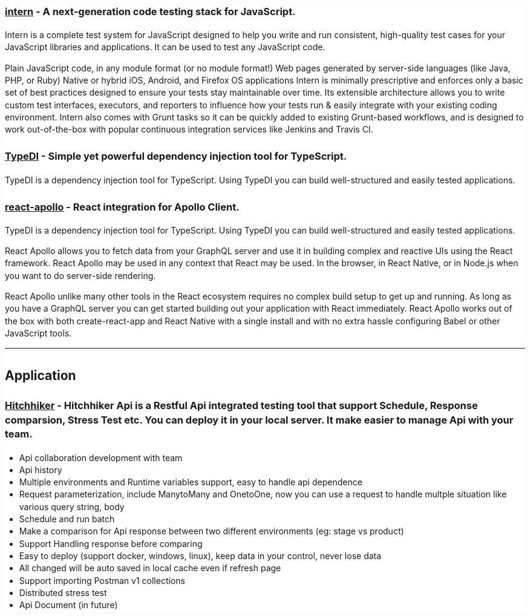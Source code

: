 
### [intern](https://github.com/theintern/intern) - A next-generation code testing stack for JavaScript.

Intern is a complete test system for JavaScript designed to help you write and run consistent, high-quality test cases for your JavaScript libraries and applications. It can be used to test any JavaScript code.

Plain JavaScript code, in any module format (or no module format!)
Web pages generated by server-side languages (like Java, PHP, or Ruby)
Native or hybrid iOS, Android, and Firefox OS applications
Intern is minimally prescriptive and enforces only a basic set of best practices designed to ensure your tests stay maintainable over time. Its extensible architecture allows you to write custom test interfaces, executors, and reporters to influence how your tests run & easily integrate with your existing coding environment. Intern also comes with Grunt tasks so it can be quickly added to existing Grunt-based workflows, and is designed to work out-of-the-box with popular continuous integration services like Jenkins and Travis CI.


### [TypeDI](https://github.com/typestack/typedi) - Simple yet powerful dependency injection tool for TypeScript.

TypeDI is a dependency injection tool for TypeScript. Using TypeDI you can build well-structured and easily tested applications.


### [react-apollo](https://github.com/apollographql/react-apollo) - React integration for Apollo Client.

TypeDI is a dependency injection tool for TypeScript. Using TypeDI you can build well-structured and easily tested applications.

React Apollo allows you to fetch data from your GraphQL server and use it in building complex and reactive UIs using the React framework. React Apollo may be used in any context that React may be used. In the browser, in React Native, or in Node.js when you want to do server-side rendering.

React Apollo unlike many other tools in the React ecosystem requires no complex build setup to get up and running. As long as you have a GraphQL server you can get started building out your application with React immediately. React Apollo works out of the box with both create-react-app and React Native with a single install and with no extra hassle configuring Babel or other JavaScript tools.

--------

## Application

### [Hitchhiker](https://github.com/brookshi/Hitchhiker) - Hitchhiker Api is a Restful Api integrated testing tool that support Schedule, Response comparsion, Stress Test etc. You can deploy it in your local server. It make easier to manage Api with your team.

* Api collaboration development with team
* Api history
* Multiple environments and Runtime variables support, easy to handle api dependence
* Request parameterization, include ManytoMany and OnetoOne, now you can use a request to handle multple situation like various query string, body
* Schedule and run batch
* Make a comparison for Api response between two different environments (eg: stage vs product)
* Support Handling response before comparing
* Easy to deploy (support docker, windows, linux), keep data in your control, never lose data
* All changed will be auto saved in local cache even if refresh page
* Support importing Postman v1 collections
* Distributed stress test
* Api Document (in future)
